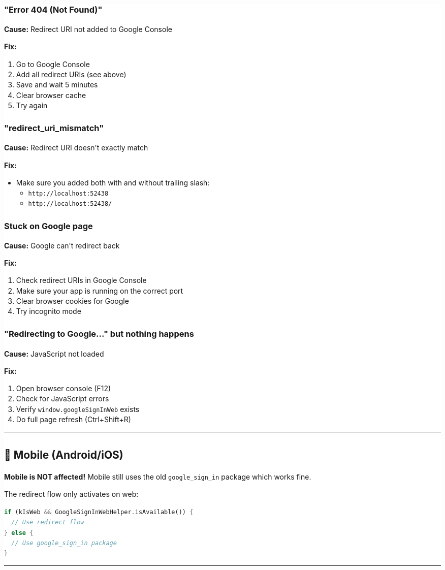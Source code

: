 ### **"Error 404 (Not Found)"**
**Cause:** Redirect URI not added to Google Console

**Fix:**
1. Go to Google Console
2. Add all redirect URIs (see above)
3. Save and wait 5 minutes
4. Clear browser cache
5. Try again

### **"redirect_uri_mismatch"**
**Cause:** Redirect URI doesn't exactly match

**Fix:**
- Make sure you added both with and without trailing slash:
  - `http://localhost:52438`
  - `http://localhost:52438/`

### **Stuck on Google page**
**Cause:** Google can't redirect back

**Fix:**
1. Check redirect URIs in Google Console
2. Make sure your app is running on the correct port
3. Clear browser cookies for Google
4. Try incognito mode

### **"Redirecting to Google..." but nothing happens**
**Cause:** JavaScript not loaded

**Fix:**
1. Open browser console (F12)
2. Check for JavaScript errors
3. Verify `window.googleSignInWeb` exists
4. Do full page refresh (Ctrl+Shift+R)

---

## 📱 Mobile (Android/iOS)

**Mobile is NOT affected!** Mobile still uses the old `google_sign_in` package which works fine.

The redirect flow only activates on web:
```dart
if (kIsWeb && GoogleSignInWebHelper.isAvailable()) {
  // Use redirect flow
} else {
  // Use google_sign_in package
}
```

---
